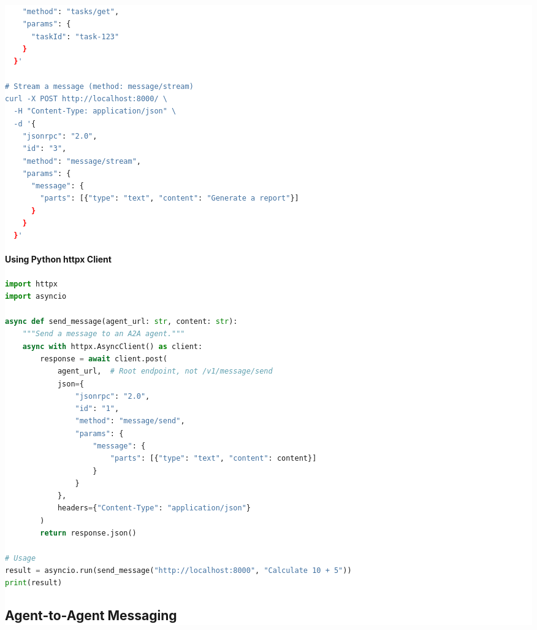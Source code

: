 ```bash
    "method": "tasks/get",
    "params": {
      "taskId": "task-123"
    }
  }'

# Stream a message (method: message/stream)
curl -X POST http://localhost:8000/ \
  -H "Content-Type: application/json" \
  -d '{
    "jsonrpc": "2.0",
    "id": "3",
    "method": "message/stream",
    "params": {
      "message": {
        "parts": [{"type": "text", "content": "Generate a report"}]
      }
    }
  }'
```

#### Using Python httpx Client

```python
import httpx
import asyncio

async def send_message(agent_url: str, content: str):
    """Send a message to an A2A agent."""
    async with httpx.AsyncClient() as client:
        response = await client.post(
            agent_url,  # Root endpoint, not /v1/message/send
            json={
                "jsonrpc": "2.0",
                "id": "1",
                "method": "message/send",
                "params": {
                    "message": {
                        "parts": [{"type": "text", "content": content}]
                    }
                }
            },
            headers={"Content-Type": "application/json"}
        )
        return response.json()

# Usage
result = asyncio.run(send_message("http://localhost:8000", "Calculate 10 + 5"))
print(result)
```

## Agent-to-Agent Messaging
